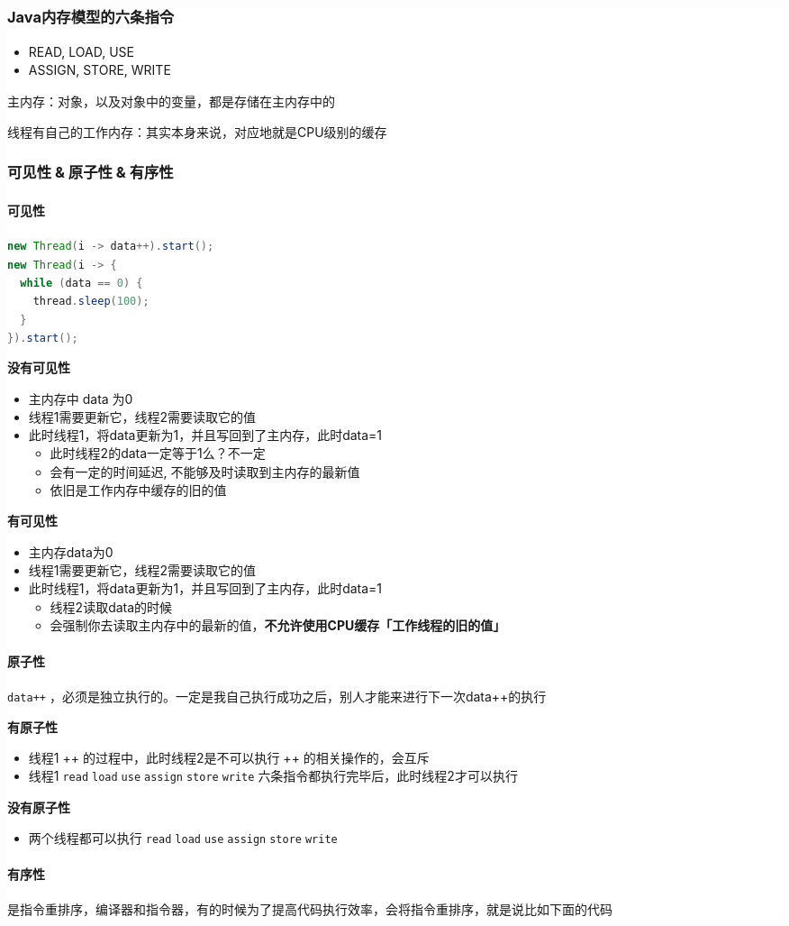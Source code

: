 ### Java内存模型的六条指令

- READ, LOAD, USE
- ASSIGN, STORE, WRITE

主内存：对象，以及对象中的变量，都是存储在主内存中的

线程有自己的工作内存：其实本身来说，对应地就是CPU级别的缓存



### 可见性 & 原子性 & 有序性

#### 可见性

```java
new Thread(i -> data++).start();
new Thread(i -> {
  while (data == 0) {
    thread.sleep(100);
  }
}).start();
```

**没有可见性**

- 主内存中 data 为0
- 线程1需要更新它，线程2需要读取它的值
- 此时线程1，将data更新为1，并且写回到了主内存，此时data=1
  - 此时线程2的data一定等于1么？不一定
  - 会有一定的时间延迟, 不能够及时读取到主内存的最新值
  - 依旧是工作内存中缓存的旧的值

**有可见性**

- 主内存data为0
- 线程1需要更新它，线程2需要读取它的值
- 此时线程1，将data更新为1，并且写回到了主内存，此时data=1
  - 线程2读取data的时候
  - 会强制你去读取主内存中的最新的值，**不允许使用CPU缓存「工作线程的旧的值」**



#### 原子性

`data++` ，必须是独立执行的。一定是我自己执行成功之后，别人才能来进行下一次data++的执行

**有原子性**

- 线程1 ++ 的过程中，此时线程2是不可以执行 ++ 的相关操作的，会互斥
- 线程1 `read` `load` `use` `assign` `store` `write` 六条指令都执行完毕后，此时线程2才可以执行

**没有原子性**

- 两个线程都可以执行 `read` `load` `use` `assign` `store` `write`

#### 有序性

是指令重排序，编译器和指令器，有的时候为了提高代码执行效率，会将指令重排序，就是说比如下面的代码
